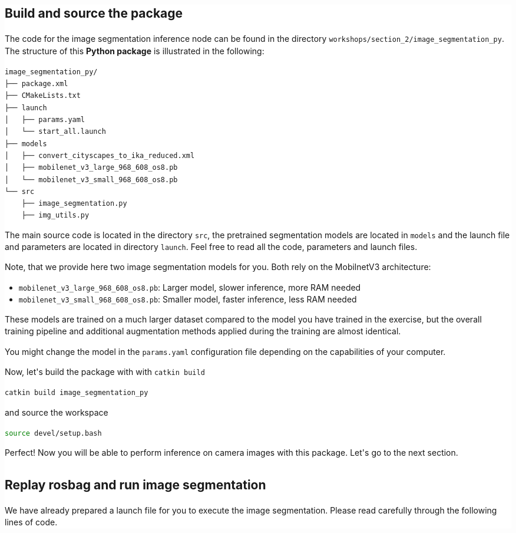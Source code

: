 

## Build and source the package
The code for the image segmentation inference node can be found in the directory `workshops/section_2/image_segmentation_py`. The structure of this __Python package__ is illustrated in the following:

```
image_segmentation_py/
├── package.xml
├── CMakeLists.txt
├── launch
│   ├── params.yaml
│   └── start_all.launch
├── models
│   ├── convert_cityscapes_to_ika_reduced.xml
│   ├── mobilenet_v3_large_968_608_os8.pb
│   └── mobilenet_v3_small_968_608_os8.pb
└── src
    ├── image_segmentation.py
    ├── img_utils.py
```

The main source code is located in the directory `src`, the pretrained segmentation models are located in `models` and the launch file and parameters are located in directory `launch`. Feel free to read all the code, parameters and launch files.

Note, that we provide here two image segmentation models for you. Both rely on the MobilnetV3 architecture:  
- `mobilenet_v3_large_968_608_os8.pb`: Larger model, slower inference, more RAM needed
- `mobilenet_v3_small_968_608_os8.pb`: Smaller model, faster inference, less RAM needed

These models are trained on a much larger dataset compared to the model you have trained in the exercise, but the overall training pipeline and additional augmentation methods applied during the training are almost identical. 

You might change the model in the `params.yaml` configuration file depending on the capabilities of your computer.

Now, let's build the package with with `catkin build`
```bash
catkin build image_segmentation_py
```

and source the workspace

```bash
source devel/setup.bash
```
Perfect! Now you will be able to perform inference on camera images with this package. Let's go to the next section.


## Replay rosbag and run image segmentation

We have already prepared a launch file for you to execute the image segmentation. Please read carefully through the following lines of code. 
